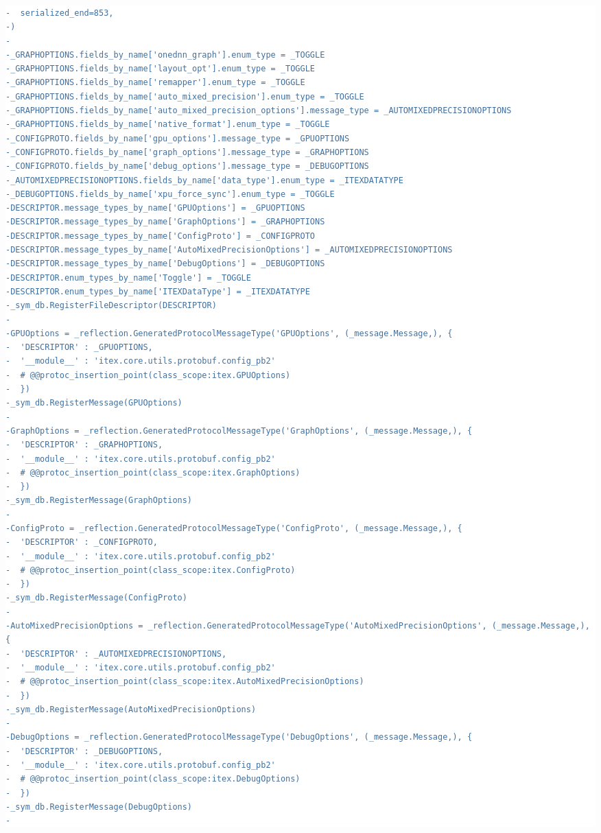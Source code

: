 ```diff
-  serialized_end=853,
-)
-
-_GRAPHOPTIONS.fields_by_name['onednn_graph'].enum_type = _TOGGLE
-_GRAPHOPTIONS.fields_by_name['layout_opt'].enum_type = _TOGGLE
-_GRAPHOPTIONS.fields_by_name['remapper'].enum_type = _TOGGLE
-_GRAPHOPTIONS.fields_by_name['auto_mixed_precision'].enum_type = _TOGGLE
-_GRAPHOPTIONS.fields_by_name['auto_mixed_precision_options'].message_type = _AUTOMIXEDPRECISIONOPTIONS
-_GRAPHOPTIONS.fields_by_name['native_format'].enum_type = _TOGGLE
-_CONFIGPROTO.fields_by_name['gpu_options'].message_type = _GPUOPTIONS
-_CONFIGPROTO.fields_by_name['graph_options'].message_type = _GRAPHOPTIONS
-_CONFIGPROTO.fields_by_name['debug_options'].message_type = _DEBUGOPTIONS
-_AUTOMIXEDPRECISIONOPTIONS.fields_by_name['data_type'].enum_type = _ITEXDATATYPE
-_DEBUGOPTIONS.fields_by_name['xpu_force_sync'].enum_type = _TOGGLE
-DESCRIPTOR.message_types_by_name['GPUOptions'] = _GPUOPTIONS
-DESCRIPTOR.message_types_by_name['GraphOptions'] = _GRAPHOPTIONS
-DESCRIPTOR.message_types_by_name['ConfigProto'] = _CONFIGPROTO
-DESCRIPTOR.message_types_by_name['AutoMixedPrecisionOptions'] = _AUTOMIXEDPRECISIONOPTIONS
-DESCRIPTOR.message_types_by_name['DebugOptions'] = _DEBUGOPTIONS
-DESCRIPTOR.enum_types_by_name['Toggle'] = _TOGGLE
-DESCRIPTOR.enum_types_by_name['ITEXDataType'] = _ITEXDATATYPE
-_sym_db.RegisterFileDescriptor(DESCRIPTOR)
-
-GPUOptions = _reflection.GeneratedProtocolMessageType('GPUOptions', (_message.Message,), {
-  'DESCRIPTOR' : _GPUOPTIONS,
-  '__module__' : 'itex.core.utils.protobuf.config_pb2'
-  # @@protoc_insertion_point(class_scope:itex.GPUOptions)
-  })
-_sym_db.RegisterMessage(GPUOptions)
-
-GraphOptions = _reflection.GeneratedProtocolMessageType('GraphOptions', (_message.Message,), {
-  'DESCRIPTOR' : _GRAPHOPTIONS,
-  '__module__' : 'itex.core.utils.protobuf.config_pb2'
-  # @@protoc_insertion_point(class_scope:itex.GraphOptions)
-  })
-_sym_db.RegisterMessage(GraphOptions)
-
-ConfigProto = _reflection.GeneratedProtocolMessageType('ConfigProto', (_message.Message,), {
-  'DESCRIPTOR' : _CONFIGPROTO,
-  '__module__' : 'itex.core.utils.protobuf.config_pb2'
-  # @@protoc_insertion_point(class_scope:itex.ConfigProto)
-  })
-_sym_db.RegisterMessage(ConfigProto)
-
-AutoMixedPrecisionOptions = _reflection.GeneratedProtocolMessageType('AutoMixedPrecisionOptions', (_message.Message,), {
-  'DESCRIPTOR' : _AUTOMIXEDPRECISIONOPTIONS,
-  '__module__' : 'itex.core.utils.protobuf.config_pb2'
-  # @@protoc_insertion_point(class_scope:itex.AutoMixedPrecisionOptions)
-  })
-_sym_db.RegisterMessage(AutoMixedPrecisionOptions)
-
-DebugOptions = _reflection.GeneratedProtocolMessageType('DebugOptions', (_message.Message,), {
-  'DESCRIPTOR' : _DEBUGOPTIONS,
-  '__module__' : 'itex.core.utils.protobuf.config_pb2'
-  # @@protoc_insertion_point(class_scope:itex.DebugOptions)
-  })
-_sym_db.RegisterMessage(DebugOptions)
-
```